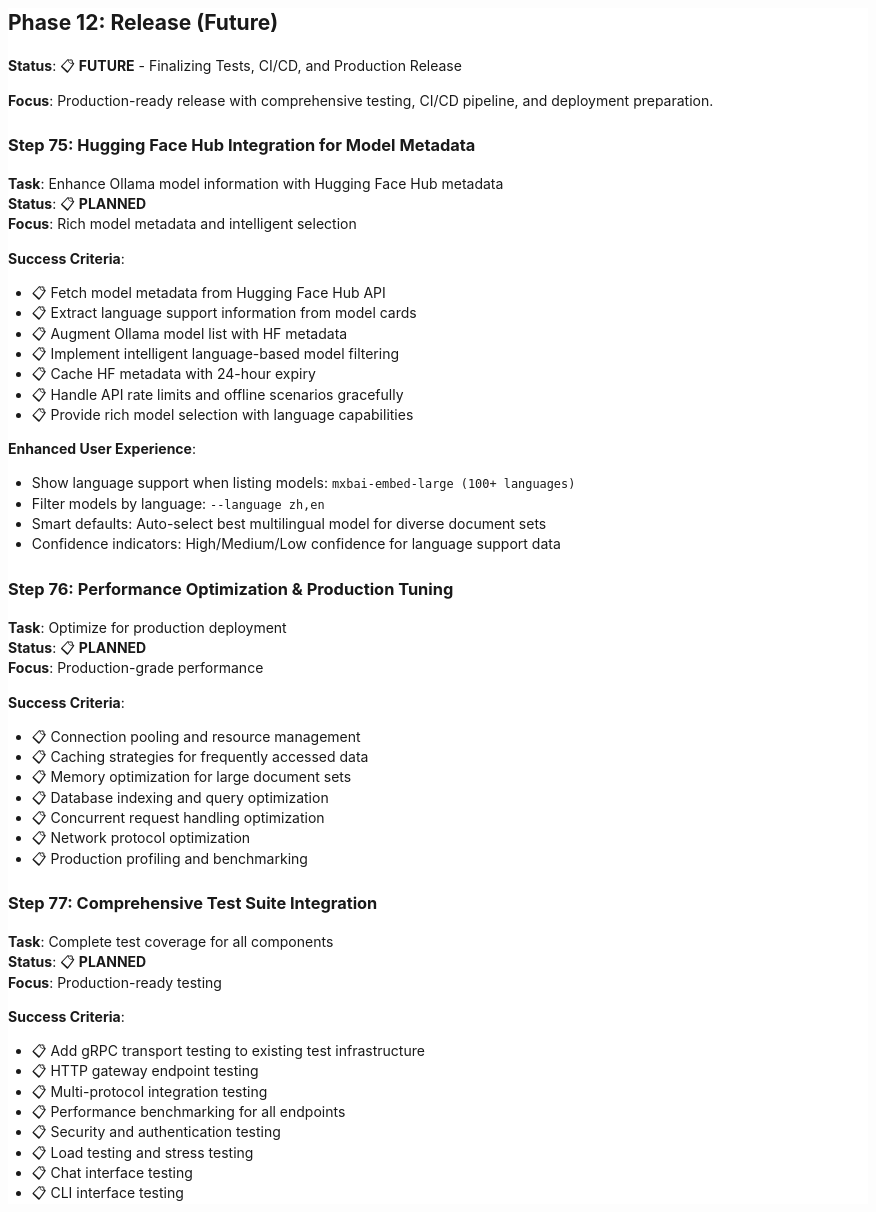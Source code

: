 ## Phase 12: Release (Future)

**Status**: 📋 **FUTURE** - Finalizing Tests, CI/CD, and Production Release

**Focus**: Production-ready release with comprehensive testing, CI/CD pipeline, and deployment preparation.

### Step 75: Hugging Face Hub Integration for Model Metadata
**Task**: Enhance Ollama model information with Hugging Face Hub metadata  
**Status**: 📋 **PLANNED**  
**Focus**: Rich model metadata and intelligent selection

**Success Criteria**:
- 📋 Fetch model metadata from Hugging Face Hub API
- 📋 Extract language support information from model cards
- 📋 Augment Ollama model list with HF metadata
- 📋 Implement intelligent language-based model filtering
- 📋 Cache HF metadata with 24-hour expiry
- 📋 Handle API rate limits and offline scenarios gracefully
- 📋 Provide rich model selection with language capabilities

**Enhanced User Experience**:
- Show language support when listing models: `mxbai-embed-large (100+ languages)`
- Filter models by language: `--language zh,en`
- Smart defaults: Auto-select best multilingual model for diverse document sets
- Confidence indicators: High/Medium/Low confidence for language support data

### Step 76: Performance Optimization & Production Tuning
**Task**: Optimize for production deployment  
**Status**: 📋 **PLANNED**  
**Focus**: Production-grade performance

**Success Criteria**:
- 📋 Connection pooling and resource management
- 📋 Caching strategies for frequently accessed data
- 📋 Memory optimization for large document sets
- 📋 Database indexing and query optimization
- 📋 Concurrent request handling optimization
- 📋 Network protocol optimization
- 📋 Production profiling and benchmarking

### Step 77: Comprehensive Test Suite Integration
**Task**: Complete test coverage for all components  
**Status**: 📋 **PLANNED**  
**Focus**: Production-ready testing

**Success Criteria**:
- 📋 Add gRPC transport testing to existing test infrastructure
- 📋 HTTP gateway endpoint testing
- 📋 Multi-protocol integration testing
- 📋 Performance benchmarking for all endpoints
- 📋 Security and authentication testing
- 📋 Load testing and stress testing
- 📋 Chat interface testing
- 📋 CLI interface testing
